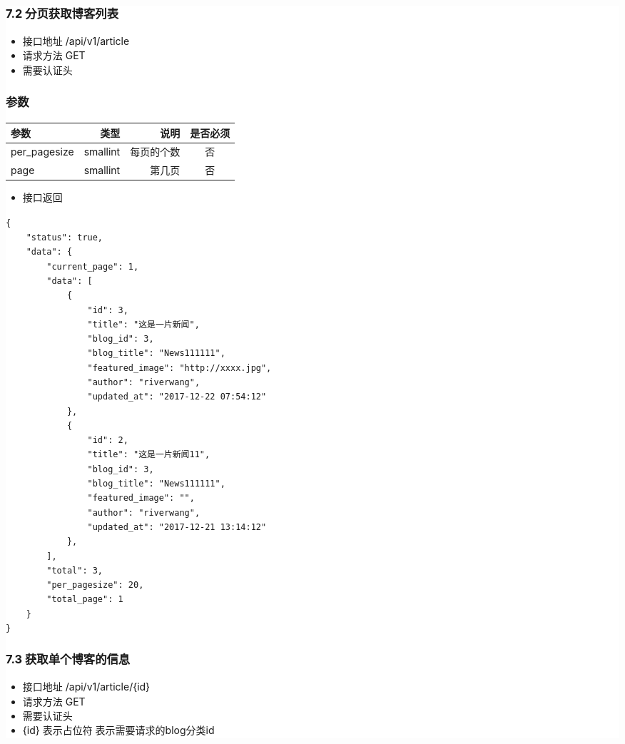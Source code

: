 

<h3 id="7.2">7.2 分页获取博客列表</h3>

* 接口地址 /api/v1/article
* 请求方法 GET
* 需要认证头


### 参数
| 参数      |    类型 |  说明 | 是否必须  |
| :-------- | --------:|--------: |:--: |
| per_pagesize  | smallint | 每页的个数  | 否
| page  | smallint | 第几页  | 否

* 接口返回

```
{
    "status": true,
    "data": {
        "current_page": 1,
        "data": [
            {
                "id": 3,
                "title": "这是一片新闻",
                "blog_id": 3,
                "blog_title": "News111111",
                "featured_image": "http://xxxx.jpg",
                "author": "riverwang",
                "updated_at": "2017-12-22 07:54:12"
            },
            {
                "id": 2,
                "title": "这是一片新闻11",
                "blog_id": 3,
                "blog_title": "News111111",
                "featured_image": "",
                "author": "riverwang",
                "updated_at": "2017-12-21 13:14:12"
            },
        ],
        "total": 3,
        "per_pagesize": 20,
        "total_page": 1
    }
}
```


<h3 id="7.3">7.3 获取单个博客的信息</h3>

* 接口地址 /api/v1/article/{id}
* 请求方法 GET
* 需要认证头
* {id} 表示占位符 表示需要请求的blog分类id 
